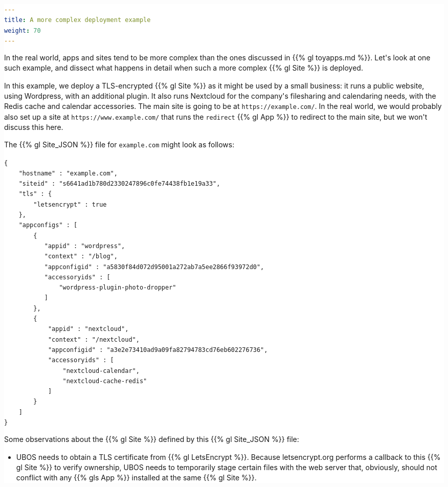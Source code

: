 ```yaml
---
title: A more complex deployment example
weight: 70
---
```


In the real world, apps and sites tend to be more complex than the ones discussed
in {{% gl toyapps.md %}}. Let's look at one such example, and dissect what happens in
detail when such a more complex {{% gl Site %}} is deployed.

In this example, we deploy a TLS-encrypted {{% gl Site %}} as it might be used by a
small business: it runs a public website, using Wordpress, with an additional plugin.
It also runs Nextcloud for the company's filesharing and calendaring needs,
with the Redis cache and calendar accessories. The main site is going
to be at ``https://example.com/``. In the real world, we would probably also set up a
site at ``https://www.example.com/`` that runs the ``redirect`` {{% gl App %}} to
redirect to the main site, but we won't discuss this here.

The {{% gl Site_JSON %}} file for ``example.com`` might look as follows:

```
{
    "hostname" : "example.com",
    "siteid" : "s6641ad1b780d2330247896c0fe74438fb1e19a33",
    "tls" : {
        "letsencrypt" : true
    },
    "appconfigs" : [
        {
           "appid" : "wordpress",
           "context" : "/blog",
           "appconfigid" : "a5830f84d072d95001a272ab7a5ee2866f93972d0",
           "accessoryids" : [
               "wordpress-plugin-photo-dropper"
           ]
        },
        {
            "appid" : "nextcloud",
            "context" : "/nextcloud",
            "appconfigid" : "a3e2e73410ad9a09fa82794783cd76eb602276736",
            "accessoryids" : [
                "nextcloud-calendar",
                "nextcloud-cache-redis"
            ]
        }
    ]
}
```

Some observations about the {{% gl Site %}} defined by this {{% gl Site_JSON %}} file:

* UBOS needs to obtain a TLS certificate from {{% gl LetsEncrypt %}}. Because letsencrypt.org
  performs a callback to this {{% gl Site %}} to verify ownership, UBOS needs to temporarily
  stage certain files with the web server that, obviously, should not conflict with any
  {{% gls App %}} installed at the same {{% gl Site %}}.
